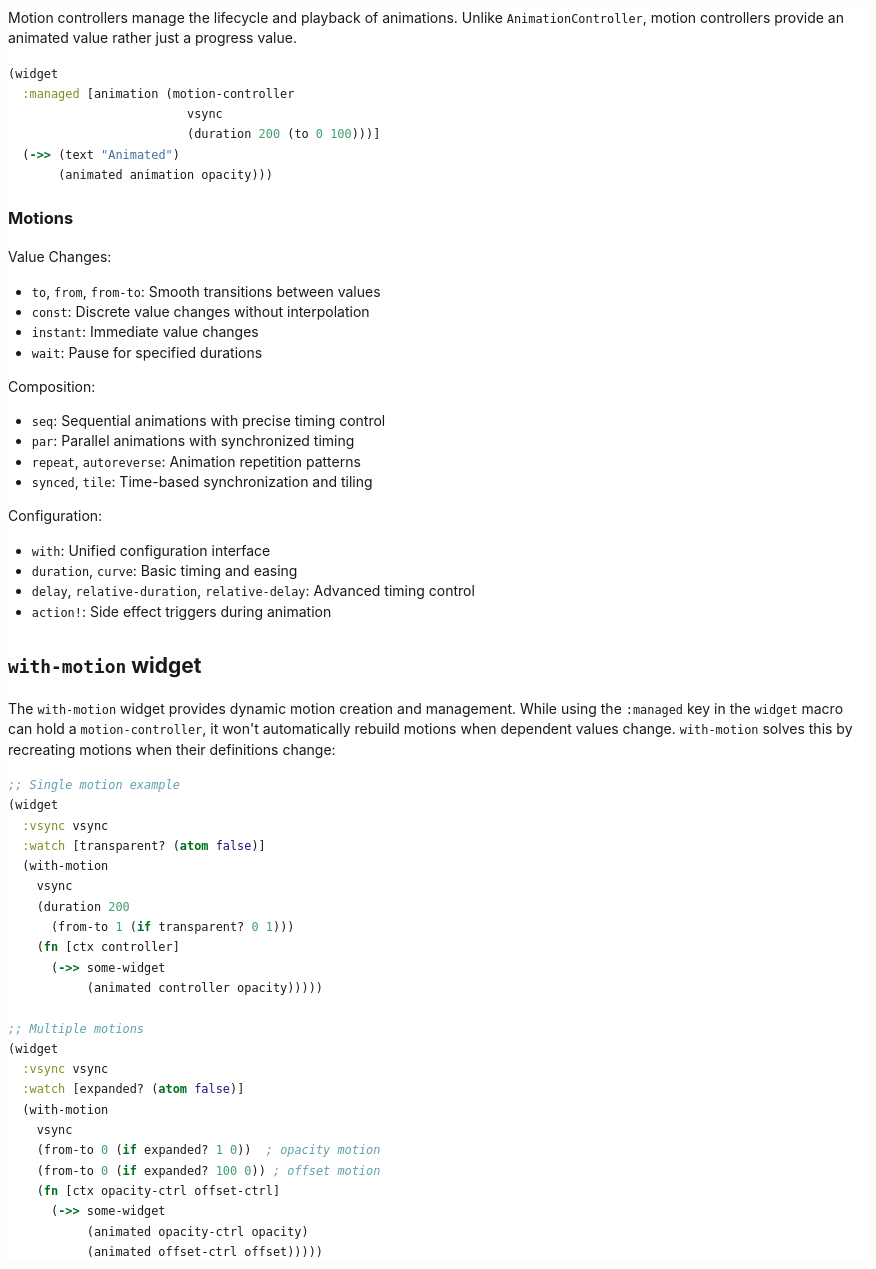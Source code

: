 Motion controllers manage the lifecycle and playback of animations. Unlike `AnimationController`, motion controllers provide an animated value rather just a progress value.

```clojure
(widget
  :managed [animation (motion-controller 
                         vsync 
                         (duration 200 (to 0 100)))]
  (->> (text "Animated")
       (animated animation opacity)))
```

### Motions

Value Changes:
- `to`, `from`, `from-to`: Smooth transitions between values
- `const`: Discrete value changes without interpolation
- `instant`: Immediate value changes
- `wait`: Pause for specified durations

Composition:
- `seq`: Sequential animations with precise timing control
- `par`: Parallel animations with synchronized timing
- `repeat`, `autoreverse`: Animation repetition patterns
- `synced`, `tile`: Time-based synchronization and tiling

Configuration:
- `with`: Unified configuration interface
- `duration`, `curve`: Basic timing and easing
- `delay`, `relative-duration`, `relative-delay`: Advanced timing control
- `action!`: Side effect triggers during animation

## `with-motion` widget
The `with-motion` widget provides dynamic motion creation and management. While using the `:managed` key in the `widget` macro can hold a `motion-controller`, it won't automatically rebuild motions when dependent values change. `with-motion` solves this by recreating motions when their definitions change:

```clojure
;; Single motion example
(widget
  :vsync vsync
  :watch [transparent? (atom false)]
  (with-motion 
    vsync
    (duration 200
      (from-to 1 (if transparent? 0 1)))
    (fn [ctx controller]
      (->> some-widget
           (animated controller opacity)))))

;; Multiple motions
(widget
  :vsync vsync
  :watch [expanded? (atom false)]
  (with-motion 
    vsync
    (from-to 0 (if expanded? 1 0))  ; opacity motion
    (from-to 0 (if expanded? 100 0)) ; offset motion 
    (fn [ctx opacity-ctrl offset-ctrl]
      (->> some-widget
           (animated opacity-ctrl opacity)
           (animated offset-ctrl offset)))))
```

